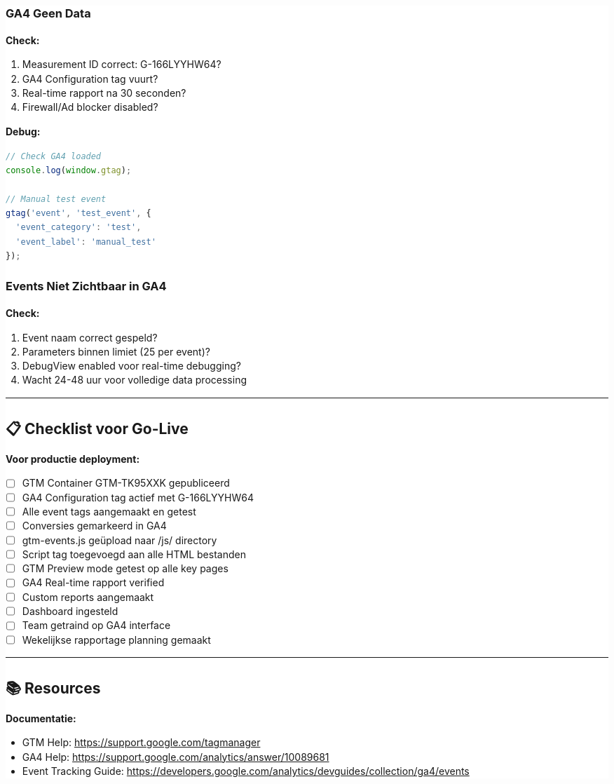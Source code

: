 ### GA4 Geen Data

**Check:**
1. Measurement ID correct: G-166LYYHW64?
2. GA4 Configuration tag vuurt?
3. Real-time rapport na 30 seconden?
4. Firewall/Ad blocker disabled?

**Debug:**
```javascript
// Check GA4 loaded
console.log(window.gtag);

// Manual test event
gtag('event', 'test_event', {
  'event_category': 'test',
  'event_label': 'manual_test'
});
```

### Events Niet Zichtbaar in GA4

**Check:**
1. Event naam correct gespeld?
2. Parameters binnen limiet (25 per event)?
3. DebugView enabled voor real-time debugging?
4. Wacht 24-48 uur voor volledige data processing

---

## 📋 Checklist voor Go-Live

**Voor productie deployment:**

- [ ] GTM Container GTM-TK95XXK gepubliceerd
- [ ] GA4 Configuration tag actief met G-166LYYHW64
- [ ] Alle event tags aangemaakt en getest
- [ ] Conversies gemarkeerd in GA4
- [ ] gtm-events.js geüpload naar /js/ directory
- [ ] Script tag toegevoegd aan alle HTML bestanden
- [ ] GTM Preview mode getest op alle key pages
- [ ] GA4 Real-time rapport verified
- [ ] Custom reports aangemaakt
- [ ] Dashboard ingesteld
- [ ] Team getraind op GA4 interface
- [ ] Wekelijkse rapportage planning gemaakt

---

## 📚 Resources

**Documentatie:**
- GTM Help: https://support.google.com/tagmanager
- GA4 Help: https://support.google.com/analytics/answer/10089681
- Event Tracking Guide: https://developers.google.com/analytics/devguides/collection/ga4/events
